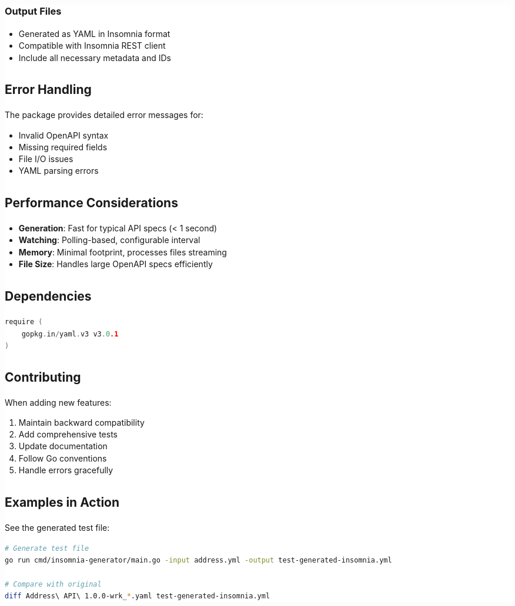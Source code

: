 ### Output Files
- Generated as YAML in Insomnia format
- Compatible with Insomnia REST client
- Include all necessary metadata and IDs

## Error Handling

The package provides detailed error messages for:
- Invalid OpenAPI syntax
- Missing required fields
- File I/O issues
- YAML parsing errors

## Performance Considerations

- **Generation**: Fast for typical API specs (< 1 second)
- **Watching**: Polling-based, configurable interval
- **Memory**: Minimal footprint, processes files streaming
- **File Size**: Handles large OpenAPI specs efficiently

## Dependencies

```go
require (
    gopkg.in/yaml.v3 v3.0.1
)
```

## Contributing

When adding new features:
1. Maintain backward compatibility
2. Add comprehensive tests
3. Update documentation
4. Follow Go conventions
5. Handle errors gracefully

## Examples in Action

See the generated test file:
```bash
# Generate test file
go run cmd/insomnia-generator/main.go -input address.yml -output test-generated-insomnia.yml

# Compare with original
diff Address\ API\ 1.0.0-wrk_*.yaml test-generated-insomnia.yml
``` 